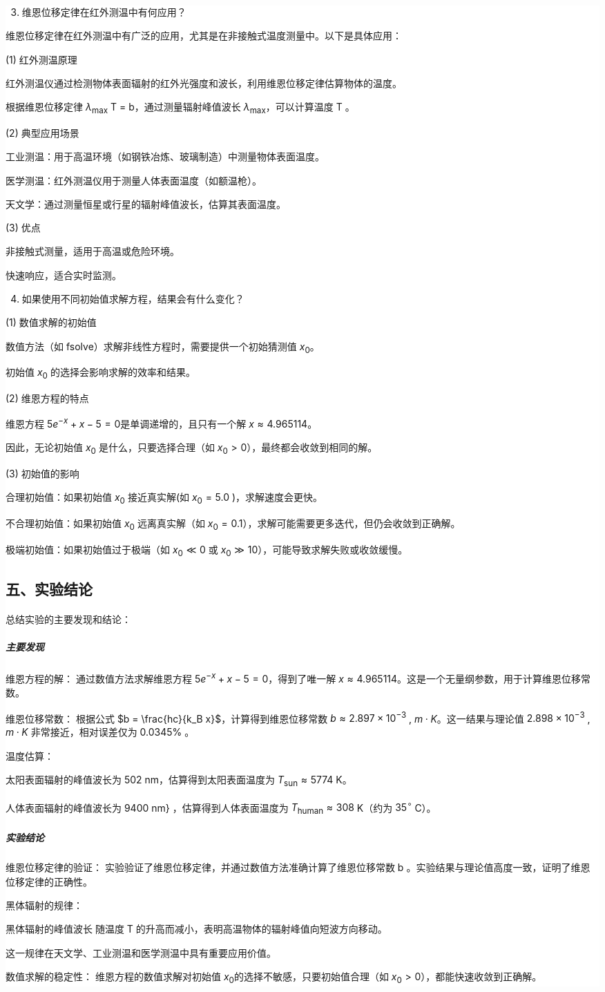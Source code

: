 3. 维恩位移定律在红外测温中有何应用？

维恩位移定律在红外测温中有广泛的应用，尤其是在非接触式温度测量中。以下是具体应用：

(1) 红外测温原理

红外测温仪通过检测物体表面辐射的红外光强度和波长，利用维恩位移定律估算物体的温度。

根据维恩位移定律 $\lambda_{\text{max}}$ T = b，通过测量辐射峰值波长 $\lambda_{\text{max}}$，可以计算温度  T  。

(2) 典型应用场景

工业测温：用于高温环境（如钢铁冶炼、玻璃制造）中测量物体表面温度。

医学测温：红外测温仪用于测量人体表面温度（如额温枪）。

天文学：通过测量恒星或行星的辐射峰值波长，估算其表面温度。

(3) 优点

非接触式测量，适用于高温或危险环境。

快速响应，适合实时监测。

4. 如果使用不同初始值求解方程，结果会有什么变化？

 (1) 数值求解的初始值
 
数值方法（如 fsolve）求解非线性方程时，需要提供一个初始猜测值 $x_0$。

初始值 $x_0$ 的选择会影响求解的效率和结果。

(2) 维恩方程的特点

维恩方程 $5e^{-x} + x - 5 = 0$是单调递增的，且只有一个解 $x \approx 4.965114$。

因此，无论初始值 $x_0$ 是什么，只要选择合理（如 $x_0 > 0$），最终都会收敛到相同的解。

(3) 初始值的影响

合理初始值：如果初始值 $x_0$ 接近真实解(如 $x_0 = 5.0$ )，求解速度会更快。

不合理初始值：如果初始值 $x_0$ 远离真实解（如 $x_0 = 0.1$），求解可能需要更多迭代，但仍会收敛到正确解。

极端初始值：如果初始值过于极端（如 $x_0 \ll 0$ 或 $x_0 \gg 10$），可能导致求解失败或收敛缓慢。  

   
## 五、实验结论
总结实验的主要发现和结论：

##### 主要发现
维恩方程的解： 通过数值方法求解维恩方程 $5e^{-x} + x - 5 = 0$，得到了唯一解 $x \approx 4.965114$。这是一个无量纲参数，用于计算维恩位移常数。

维恩位移常数： 根据公式 $b = \frac{hc}{k_B x}$，计算得到维恩位移常数 $b \approx 2.897 \times 10^{-3}$ , ${m·K}$。这一结果与理论值 $2.898 \times 10^{-3}$ , ${m·K}$ 非常接近，相对误差仅为 0.0345% 。

温度估算：

太阳表面辐射的峰值波长为 502 nm，估算得到太阳表面温度为 $T_{\text{sun}} \approx 5774$ K。

人体表面辐射的峰值波长为 9400 nm} ，估算得到人体表面温度为 $T_{\text{human}} \approx 308$ K（约为 $35^\circ$ C）。

##### 实验结论
维恩位移定律的验证： 实验验证了维恩位移定律，并通过数值方法准确计算了维恩位移常数  b 。实验结果与理论值高度一致，证明了维恩位移定律的正确性。

黑体辐射的规律：

黑体辐射的峰值波长 随温度  T  的升高而减小，表明高温物体的辐射峰值向短波方向移动。

这一规律在天文学、工业测温和医学测温中具有重要应用价值。

数值求解的稳定性： 维恩方程的数值求解对初始值 $x_0$的选择不敏感，只要初始值合理（如 $x_0 > 0$），都能快速收敛到正确解。

